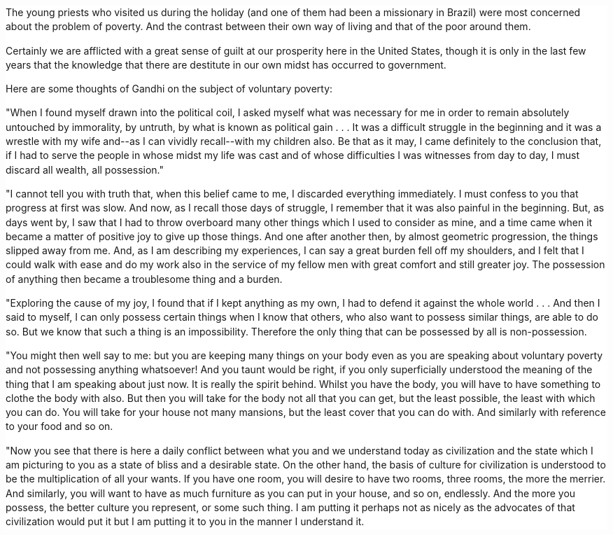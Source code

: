 The young priests who visited us during the holiday (and one of them had
been a missionary in Brazil) were most concerned about the problem of
poverty. And the contrast between their own way of living and that of
the poor around them.

Certainly we are afflicted with a great sense of guilt at our prosperity
here in the United States, though it is only in the last few years that
the knowledge that there are destitute in our own midst has occurred to
government.

Here are some thoughts of Gandhi on the subject of voluntary poverty:

"When I found myself drawn into the political coil, I asked myself what was necessary for me in order to remain absolutely untouched by immorality, by untruth, by what is known as political gain . . . It was a difficult struggle in the beginning and it was a wrestle with my wife and--as I can vividly recall--with my children also. Be that as it may, I came definitely to the conclusion that, if I had to serve the people in whose midst my life was cast and of whose difficulties I was witnesses from day to day, I must discard all wealth, all possession."

"I cannot tell you with truth that, when this belief came to me, I
discarded everything immediately. I must confess to you that progress at
first was slow. And now, as I recall those days of struggle, I remember
that it was also painful in the beginning. But, as days went by, I saw
that I had to throw overboard many other things which I used to consider
as mine, and a time came when it became a matter of positive joy to give
up those things. And one after another then, by almost geometric
progression, the things slipped away from me. And, as I am describing my
experiences, I can say a great burden fell off my shoulders, and I felt
that I could walk with ease and do my work also in the service of my
fellow men with great comfort and still greater joy. The possession of
anything then became a troublesome thing and a burden.

"Exploring the cause of my joy, I found that if I kept anything as my
own, I had to defend it against the whole world . . . And then I said to
myself, I can only possess certain things when I know that others, who
also want to possess similar things, are able to do so. But we know that
such a thing is an impossibility. Therefore the only thing that can be
possessed by all is non-possession.

"You might then well say to me: but you are keeping many things on your
body even as you are speaking about voluntary poverty and not possessing
anything whatsoever! And you taunt would be right, if you only
superficially understood the meaning of the thing that I am speaking
about just now. It is really the spirit behind. Whilst you have the
body, you will have to have something to clothe the body with also. But
then you will take for the body not all that you can get, but the least
possible, the least with which you can do. You will take for your house
not many mansions, but the least cover that you can do with. And
similarly with reference to your food and so on.

"Now you see that there is here a daily conflict between what you and we
understand today as civilization and the state which I am picturing to
you as a state of bliss and a desirable state. On the other hand, the
basis of culture for civilization is understood to be the multiplication
of all your wants. If you have one room, you will desire to have two
rooms, three rooms, the more the merrier. And similarly, you will want
to have as much furniture as you can put in your house, and so on,
endlessly. And the more you possess, the better culture you represent,
or some such thing. I am putting it perhaps not as nicely as the
advocates of that civilization would put it but I am putting it to you
in the manner I understand it.
